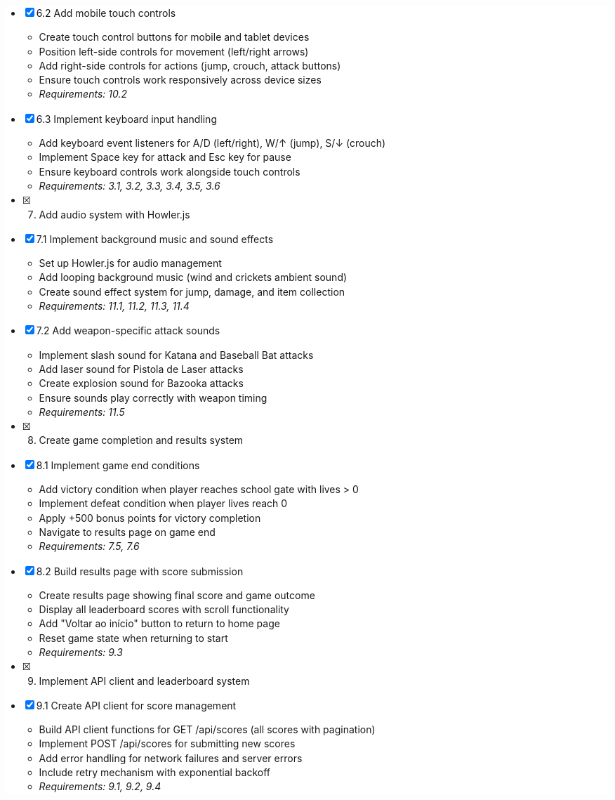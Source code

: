 - [x] 6.2 Add mobile touch controls
  - Create touch control buttons for mobile and tablet devices
  - Position left-side controls for movement (left/right arrows)
  - Add right-side controls for actions (jump, crouch, attack buttons)
  - Ensure touch controls work responsively across device sizes
  - _Requirements: 10.2_

- [x] 6.3 Implement keyboard input handling
  - Add keyboard event listeners for A/D (left/right), W/↑ (jump), S/↓ (crouch)
  - Implement Space key for attack and Esc key for pause
  - Ensure keyboard controls work alongside touch controls
  - _Requirements: 3.1, 3.2, 3.3, 3.4, 3.5, 3.6_

- [x] 7. Add audio system with Howler.js
- [x] 7.1 Implement background music and sound effects
  - Set up Howler.js for audio management
  - Add looping background music (wind and crickets ambient sound)
  - Create sound effect system for jump, damage, and item collection
  - _Requirements: 11.1, 11.2, 11.3, 11.4_

- [x] 7.2 Add weapon-specific attack sounds
  - Implement slash sound for Katana and Baseball Bat attacks
  - Add laser sound for Pistola de Laser attacks
  - Create explosion sound for Bazooka attacks
  - Ensure sounds play correctly with weapon timing
  - _Requirements: 11.5_

- [x] 8. Create game completion and results system
- [x] 8.1 Implement game end conditions
  - Add victory condition when player reaches school gate with lives > 0
  - Implement defeat condition when player lives reach 0
  - Apply +500 bonus points for victory completion
  - Navigate to results page on game end
  - _Requirements: 7.5, 7.6_

- [x] 8.2 Build results page with score submission
  - Create results page showing final score and game outcome
  - Display all leaderboard scores with scroll functionality
  - Add "Voltar ao início" button to return to home page
  - Reset game state when returning to start
  - _Requirements: 9.3_

- [x] 9. Implement API client and leaderboard system





- [x] 9.1 Create API client for score management





  - Build API client functions for GET /api/scores (all scores with pagination)
  - Implement POST /api/scores for submitting new scores
  - Add error handling for network failures and server errors
  - Include retry mechanism with exponential backoff
  - _Requirements: 9.1, 9.2, 9.4_

